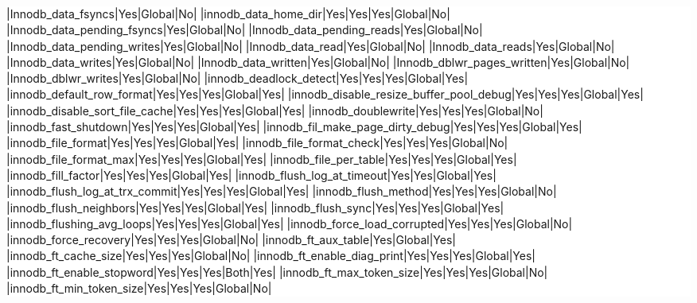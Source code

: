 |Innodb_data_fsyncs|Yes|Global|No|
|innodb_data_home_dir|Yes|Yes|Yes|Global|No|
|Innodb_data_pending_fsyncs|Yes|Global|No|
|Innodb_data_pending_reads|Yes|Global|No|
|Innodb_data_pending_writes|Yes|Global|No|
|Innodb_data_read|Yes|Global|No|
|Innodb_data_reads|Yes|Global|No|
|Innodb_data_writes|Yes|Global|No|
|Innodb_data_written|Yes|Global|No|
|Innodb_dblwr_pages_written|Yes|Global|No|
|Innodb_dblwr_writes|Yes|Global|No|
|innodb_deadlock_detect|Yes|Yes|Yes|Global|Yes|
|innodb_default_row_format|Yes|Yes|Yes|Global|Yes|
|innodb_disable_resize_buffer_pool_debug|Yes|Yes|Yes|Global|Yes|
|innodb_disable_sort_file_cache|Yes|Yes|Yes|Global|Yes|
|innodb_doublewrite|Yes|Yes|Yes|Global|No|
|innodb_fast_shutdown|Yes|Yes|Yes|Global|Yes|
|innodb_fil_make_page_dirty_debug|Yes|Yes|Yes|Global|Yes|
|innodb_file_format|Yes|Yes|Yes|Global|Yes|
|innodb_file_format_check|Yes|Yes|Yes|Global|No|
|innodb_file_format_max|Yes|Yes|Yes|Global|Yes|
|innodb_file_per_table|Yes|Yes|Yes|Global|Yes|
|innodb_fill_factor|Yes|Yes|Yes|Global|Yes|
|innodb_flush_log_at_timeout|Yes|Yes|Global|Yes|
|innodb_flush_log_at_trx_commit|Yes|Yes|Yes|Global|Yes|
|innodb_flush_method|Yes|Yes|Yes|Global|No|
|innodb_flush_neighbors|Yes|Yes|Yes|Global|Yes|
|innodb_flush_sync|Yes|Yes|Yes|Global|Yes|
|innodb_flushing_avg_loops|Yes|Yes|Yes|Global|Yes|
|innodb_force_load_corrupted|Yes|Yes|Yes|Global|No|
|innodb_force_recovery|Yes|Yes|Yes|Global|No|
|innodb_ft_aux_table|Yes|Global|Yes|
|innodb_ft_cache_size|Yes|Yes|Yes|Global|No|
|innodb_ft_enable_diag_print|Yes|Yes|Yes|Global|Yes|
|innodb_ft_enable_stopword|Yes|Yes|Yes|Both|Yes|
|innodb_ft_max_token_size|Yes|Yes|Yes|Global|No|
|innodb_ft_min_token_size|Yes|Yes|Yes|Global|No|